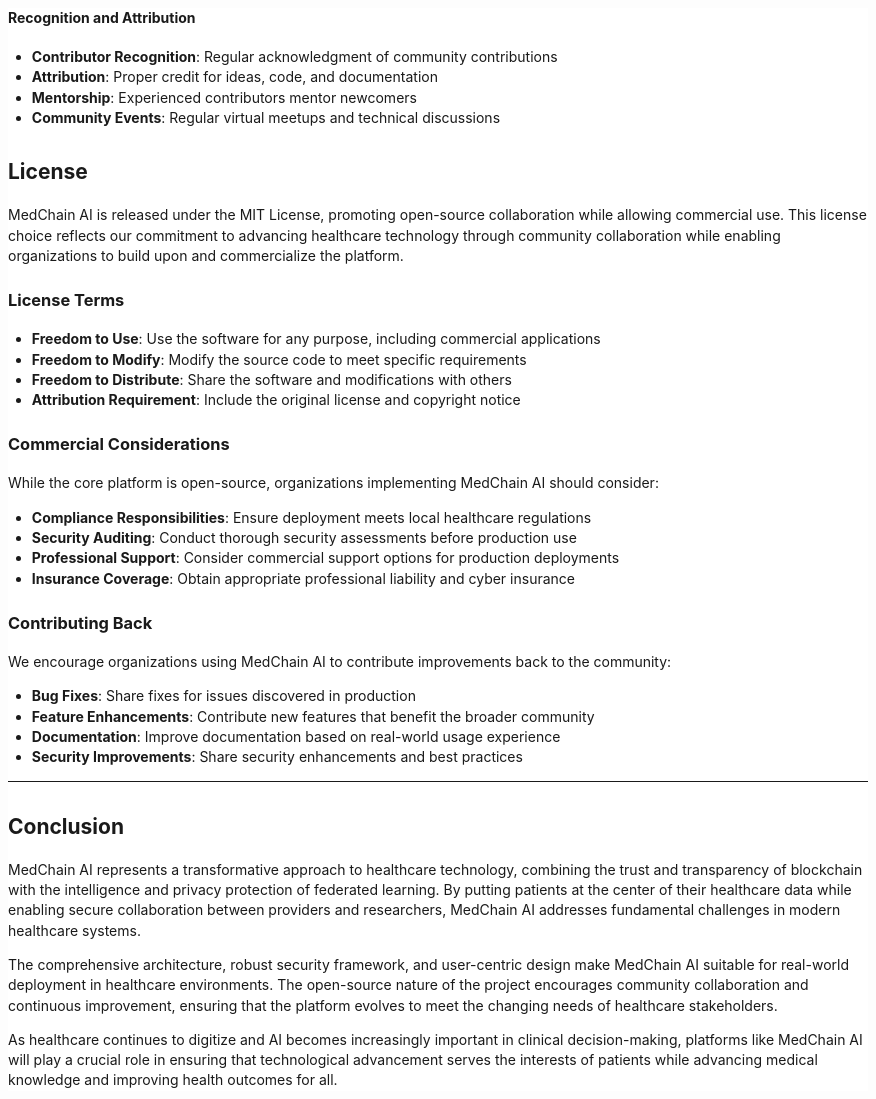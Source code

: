 #### Recognition and Attribution
- **Contributor Recognition**: Regular acknowledgment of community contributions
- **Attribution**: Proper credit for ideas, code, and documentation
- **Mentorship**: Experienced contributors mentor newcomers
- **Community Events**: Regular virtual meetups and technical discussions

## License

MedChain AI is released under the MIT License, promoting open-source collaboration while allowing commercial use. This license choice reflects our commitment to advancing healthcare technology through community collaboration while enabling organizations to build upon and commercialize the platform.

### License Terms
- **Freedom to Use**: Use the software for any purpose, including commercial applications
- **Freedom to Modify**: Modify the source code to meet specific requirements
- **Freedom to Distribute**: Share the software and modifications with others
- **Attribution Requirement**: Include the original license and copyright notice

### Commercial Considerations
While the core platform is open-source, organizations implementing MedChain AI should consider:
- **Compliance Responsibilities**: Ensure deployment meets local healthcare regulations
- **Security Auditing**: Conduct thorough security assessments before production use
- **Professional Support**: Consider commercial support options for production deployments
- **Insurance Coverage**: Obtain appropriate professional liability and cyber insurance

### Contributing Back
We encourage organizations using MedChain AI to contribute improvements back to the community:
- **Bug Fixes**: Share fixes for issues discovered in production
- **Feature Enhancements**: Contribute new features that benefit the broader community
- **Documentation**: Improve documentation based on real-world usage experience
- **Security Improvements**: Share security enhancements and best practices

---

## Conclusion

MedChain AI represents a transformative approach to healthcare technology, combining the trust and transparency of blockchain with the intelligence and privacy protection of federated learning. By putting patients at the center of their healthcare data while enabling secure collaboration between providers and researchers, MedChain AI addresses fundamental challenges in modern healthcare systems.

The comprehensive architecture, robust security framework, and user-centric design make MedChain AI suitable for real-world deployment in healthcare environments. The open-source nature of the project encourages community collaboration and continuous improvement, ensuring that the platform evolves to meet the changing needs of healthcare stakeholders.

As healthcare continues to digitize and AI becomes increasingly important in clinical decision-making, platforms like MedChain AI will play a crucial role in ensuring that technological advancement serves the interests of patients while advancing medical knowledge and improving health outcomes for all.
